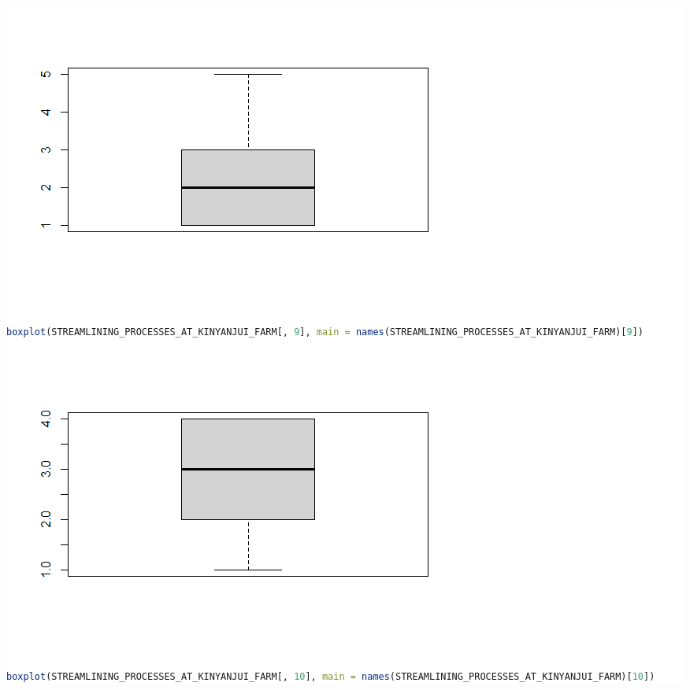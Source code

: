 ![](Acers_Project_files/figure-gfm/Your%20eighteenth%20Code%20Chunk-7.png)

``` r
boxplot(STREAMLINING_PROCESSES_AT_KINYANJUI_FARM[, 9], main = names(STREAMLINING_PROCESSES_AT_KINYANJUI_FARM)[9])
```

![](Acers_Project_files/figure-gfm/Your%20eighteenth%20Code%20Chunk-8.png)

``` r
boxplot(STREAMLINING_PROCESSES_AT_KINYANJUI_FARM[, 10], main = names(STREAMLINING_PROCESSES_AT_KINYANJUI_FARM)[10])
```

